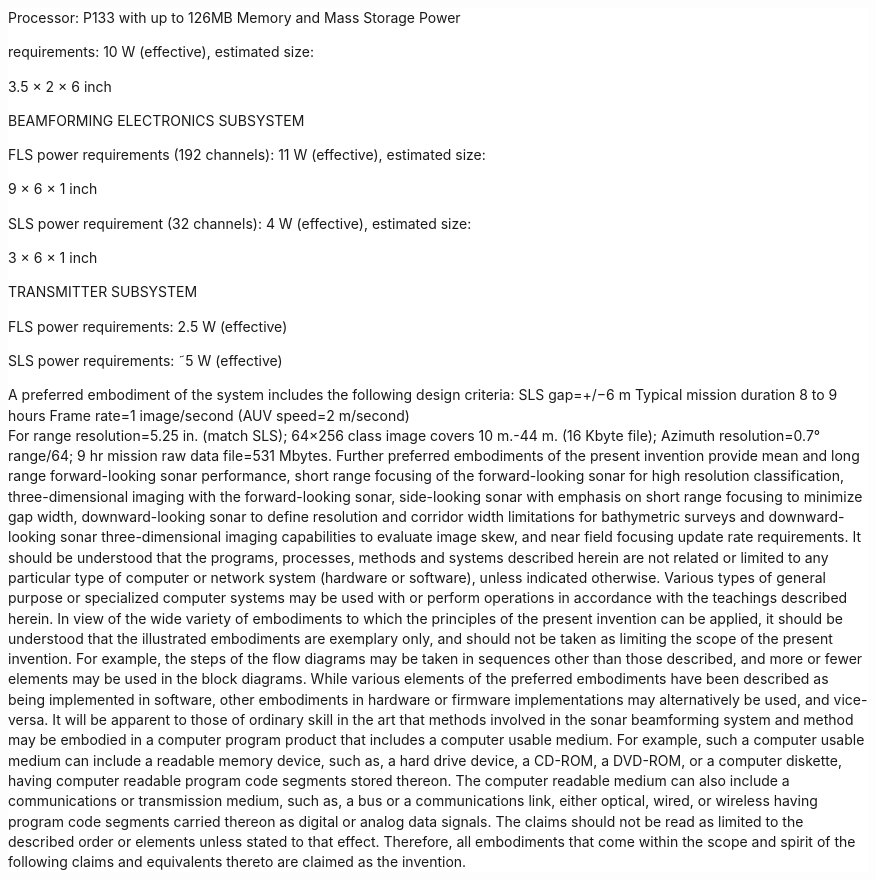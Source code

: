 Processor: P133 with up to 126MB Memory and Mass Storage Power
 
requirements: 10 W (effective), estimated size:
 
3.5 × 2 × 6 inch
 
BEAMFORMING ELECTRONICS SUBSYSTEM
 
FLS power requirements (192 channels): 11 W (effective), estimated size:
 
9 × 6 × 1 inch
 
SLS power requirement (32 channels): 4 W (effective), estimated size:
 
3 × 6 × 1 inch
 
TRANSMITTER SUBSYSTEM
 
FLS power requirements: 2.5 W (effective)
 
SLS power requirements: ˜5 W (effective)
 
 
 







A preferred embodiment of the system includes the following design criteria:
    SLS gap=+/−6 m Typical mission duration 8 to 9 hours Frame rate=1 image/second (AUV speed=2 m/second)   
For range resolution=5.25 in. (match SLS); 64×256 class image covers 10 m.-44 m. (16 Kbyte file); Azimuth resolution=0.7° range/64; 9 hr mission raw data file=531 Mbytes.
Further preferred embodiments of the present invention provide mean and long range forward-looking sonar performance, short range focusing of the forward-looking sonar for high resolution classification, three-dimensional imaging with the forward-looking sonar, side-looking sonar with emphasis on short range focusing to minimize gap width, downward-looking sonar to define resolution and corridor width limitations for bathymetric surveys and downward-looking sonar three-dimensional imaging capabilities to evaluate image skew, and near field focusing update rate requirements.
It should be understood that the programs, processes, methods and systems described herein are not related or limited to any particular type of computer or network system (hardware or software), unless indicated otherwise. Various types of general purpose or specialized computer systems may be used with or perform operations in accordance with the teachings described herein.
In view of the wide variety of embodiments to which the principles of the present invention can be applied, it should be understood that the illustrated embodiments are exemplary only, and should not be taken as limiting the scope of the present invention. For example, the steps of the flow diagrams may be taken in sequences other than those described, and more or fewer elements may be used in the block diagrams. While various elements of the preferred embodiments have been described as being implemented in software, other embodiments in hardware or firmware implementations may alternatively be used, and vice-versa.
It will be apparent to those of ordinary skill in the art that methods involved in the sonar beamforming system and method may be embodied in a computer program product that includes a computer usable medium. For example, such a computer usable medium can include a readable memory device, such as, a hard drive device, a CD-ROM, a DVD-ROM, or a computer diskette, having computer readable program code segments stored thereon. The computer readable medium can also include a communications or transmission medium, such as, a bus or a communications link, either optical, wired, or wireless having program code segments carried thereon as digital or analog data signals.
The claims should not be read as limited to the described order or elements unless stated to that effect. Therefore, all embodiments that come within the scope and spirit of the following claims and equivalents thereto are claimed as the invention.
